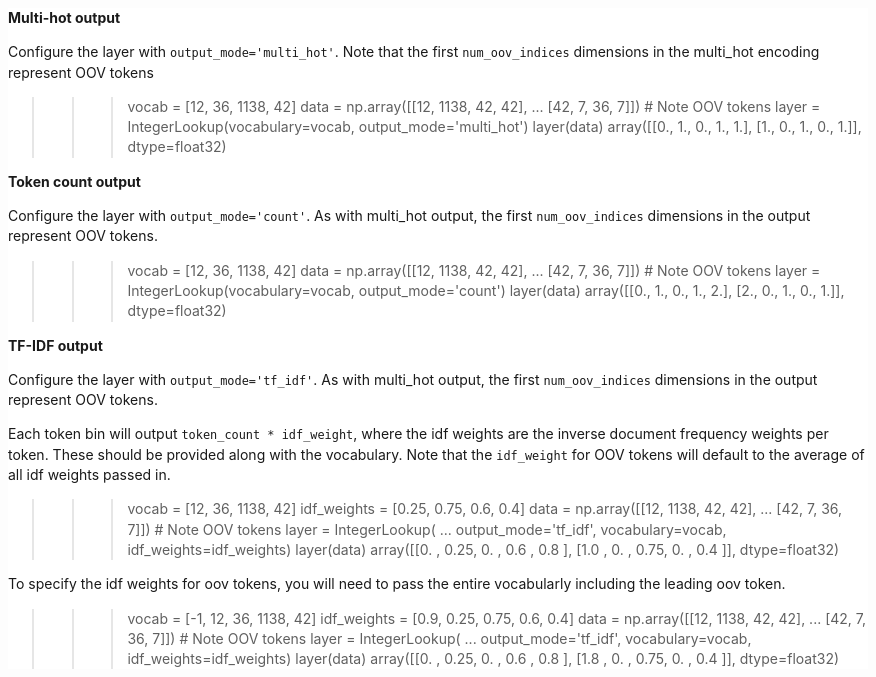 **Multi-hot output**

Configure the layer with `output_mode='multi_hot'`. Note that the first
`num_oov_indices` dimensions in the multi_hot encoding represent OOV tokens

>>> vocab = [12, 36, 1138, 42]
>>> data = np.array([[12, 1138, 42, 42],
...                  [42,    7, 36,  7]])  # Note OOV tokens
>>> layer = IntegerLookup(vocabulary=vocab, output_mode='multi_hot')
>>> layer(data)
array([[0., 1., 0., 1., 1.],
       [1., 0., 1., 0., 1.]], dtype=float32)

**Token count output**

Configure the layer with `output_mode='count'`. As with multi_hot output,
the first `num_oov_indices` dimensions in the output represent OOV tokens.

>>> vocab = [12, 36, 1138, 42]
>>> data = np.array([[12, 1138, 42, 42],
...                  [42,    7, 36,  7]])  # Note OOV tokens
>>> layer = IntegerLookup(vocabulary=vocab, output_mode='count')
>>> layer(data)
array([[0., 1., 0., 1., 2.],
       [2., 0., 1., 0., 1.]], dtype=float32)

**TF-IDF output**

Configure the layer with `output_mode='tf_idf'`. As with multi_hot output,
the first `num_oov_indices` dimensions in the output represent OOV tokens.

Each token bin will output `token_count * idf_weight`, where the idf weights
are the inverse document frequency weights per token. These should be
provided along with the vocabulary. Note that the `idf_weight` for OOV
tokens will default to the average of all idf weights passed in.

>>> vocab = [12, 36, 1138, 42]
>>> idf_weights = [0.25, 0.75, 0.6, 0.4]
>>> data = np.array([[12, 1138, 42, 42],
...                  [42,    7, 36,  7]])  # Note OOV tokens
>>> layer = IntegerLookup(
...     output_mode='tf_idf', vocabulary=vocab, idf_weights=idf_weights)
>>> layer(data)
array([[0.  , 0.25, 0.  , 0.6 , 0.8 ],
        [1.0 , 0.  , 0.75, 0.  , 0.4 ]], dtype=float32)

To specify the idf weights for oov tokens, you will need to pass the entire
vocabularly including the leading oov token.

>>> vocab = [-1, 12, 36, 1138, 42]
>>> idf_weights = [0.9, 0.25, 0.75, 0.6, 0.4]
>>> data = np.array([[12, 1138, 42, 42],
...                  [42,    7, 36,  7]])  # Note OOV tokens
>>> layer = IntegerLookup(
...     output_mode='tf_idf', vocabulary=vocab, idf_weights=idf_weights)
>>> layer(data)
array([[0.  , 0.25, 0.  , 0.6 , 0.8 ],
        [1.8 , 0.  , 0.75, 0.  , 0.4 ]], dtype=float32)

